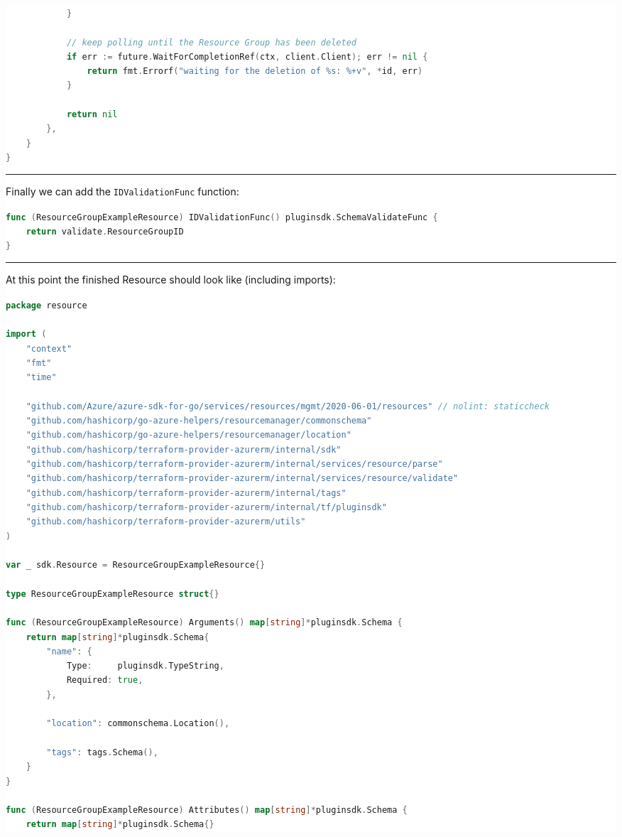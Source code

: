 ```go
			}
			
			// keep polling until the Resource Group has been deleted
			if err := future.WaitForCompletionRef(ctx, client.Client); err != nil {
				return fmt.Errorf("waiting for the deletion of %s: %+v", *id, err)
			}

			return nil
		},
	}
}
```

---

Finally we can add the `IDValidationFunc` function:

```go
func (ResourceGroupExampleResource) IDValidationFunc() pluginsdk.SchemaValidateFunc {
    return validate.ResourceGroupID
}
```

---

At this point the finished Resource should look like (including imports):

```go
package resource

import (
	"context"
	"fmt"
	"time"

	"github.com/Azure/azure-sdk-for-go/services/resources/mgmt/2020-06-01/resources" // nolint: staticcheck
	"github.com/hashicorp/go-azure-helpers/resourcemanager/commonschema"
	"github.com/hashicorp/go-azure-helpers/resourcemanager/location"
	"github.com/hashicorp/terraform-provider-azurerm/internal/sdk"
	"github.com/hashicorp/terraform-provider-azurerm/internal/services/resource/parse"
	"github.com/hashicorp/terraform-provider-azurerm/internal/services/resource/validate"
	"github.com/hashicorp/terraform-provider-azurerm/internal/tags"
	"github.com/hashicorp/terraform-provider-azurerm/internal/tf/pluginsdk"
	"github.com/hashicorp/terraform-provider-azurerm/utils"
)

var _ sdk.Resource = ResourceGroupExampleResource{}

type ResourceGroupExampleResource struct{}

func (ResourceGroupExampleResource) Arguments() map[string]*pluginsdk.Schema {
	return map[string]*pluginsdk.Schema{
		"name": {
			Type:     pluginsdk.TypeString,
			Required: true,
		},

		"location": commonschema.Location(),

		"tags": tags.Schema(),
	}
}

func (ResourceGroupExampleResource) Attributes() map[string]*pluginsdk.Schema {
	return map[string]*pluginsdk.Schema{}
```